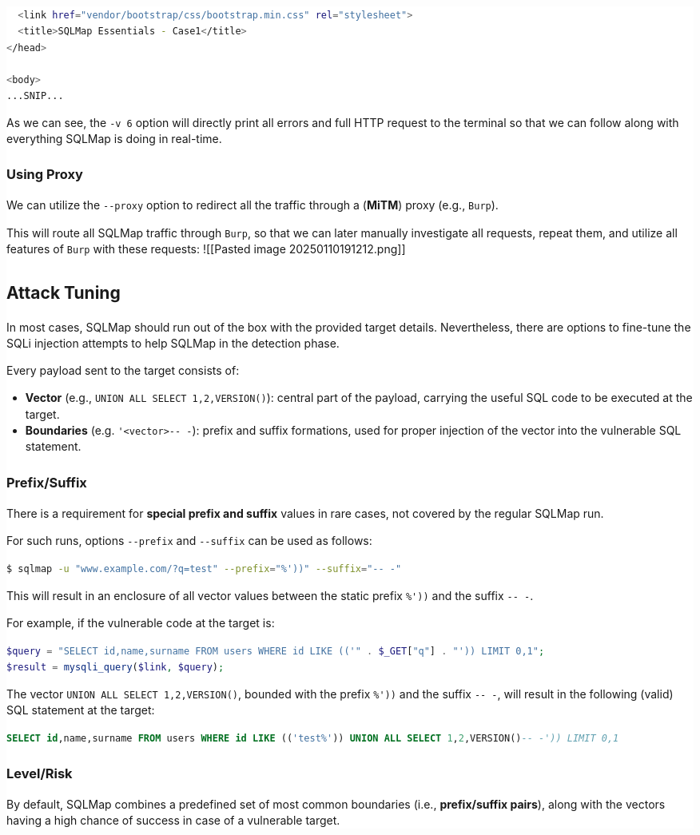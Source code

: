 ```bash
  <link href="vendor/bootstrap/css/bootstrap.min.css" rel="stylesheet">
  <title>SQLMap Essentials - Case1</title>
</head>

<body>
...SNIP...
```
As we can see, the ``-v 6`` option will directly print all errors and full HTTP request to the terminal so that we can follow along with everything SQLMap is doing in real-time.
### Using Proxy
We can utilize the `--proxy` option to redirect all the traffic through a (**MiTM**) proxy (e.g., `Burp`). 

This will route all SQLMap traffic through `Burp`, so that we can later manually investigate all requests, repeat them, and utilize all features of `Burp` with these requests:
![[Pasted image 20250110191212.png]]

## Attack Tuning
In most cases, SQLMap should run out of the box with the provided target details. Nevertheless, there are options to fine-tune the SQLi injection attempts to help SQLMap in the detection phase. 

Every payload sent to the target consists of:
- **Vector** (e.g., `UNION ALL SELECT 1,2,VERSION()`): central part of the payload, carrying the useful SQL code to be executed at the target.
- **Boundaries** (e.g. `'<vector>-- -`): prefix and suffix formations, used for proper injection of the vector into the vulnerable SQL statement.
### Prefix/Suffix
There is a requirement for **special prefix and suffix** values in rare cases, not covered by the regular SQLMap run.  

For such runs, options `--prefix` and `--suffix` can be used as follows:
```bash
$ sqlmap -u "www.example.com/?q=test" --prefix="%'))" --suffix="-- -"
```
This will result in an enclosure of all vector values between the static prefix `%'))` and the suffix `-- -`.  

For example, if the vulnerable code at the target is:
```php
$query = "SELECT id,name,surname FROM users WHERE id LIKE (('" . $_GET["q"] . "')) LIMIT 0,1";
$result = mysqli_query($link, $query);
```
The vector `UNION ALL SELECT 1,2,VERSION()`, bounded with the prefix `%'))` and the suffix `-- -`, will result in the following (valid) SQL statement at the target:
```sql
SELECT id,name,surname FROM users WHERE id LIKE (('test%')) UNION ALL SELECT 1,2,VERSION()-- -')) LIMIT 0,1
```
### Level/Risk
By default, SQLMap combines a predefined set of most common boundaries (i.e., **prefix/suffix pairs**), along with the vectors having a high chance of success in case of a vulnerable target.
